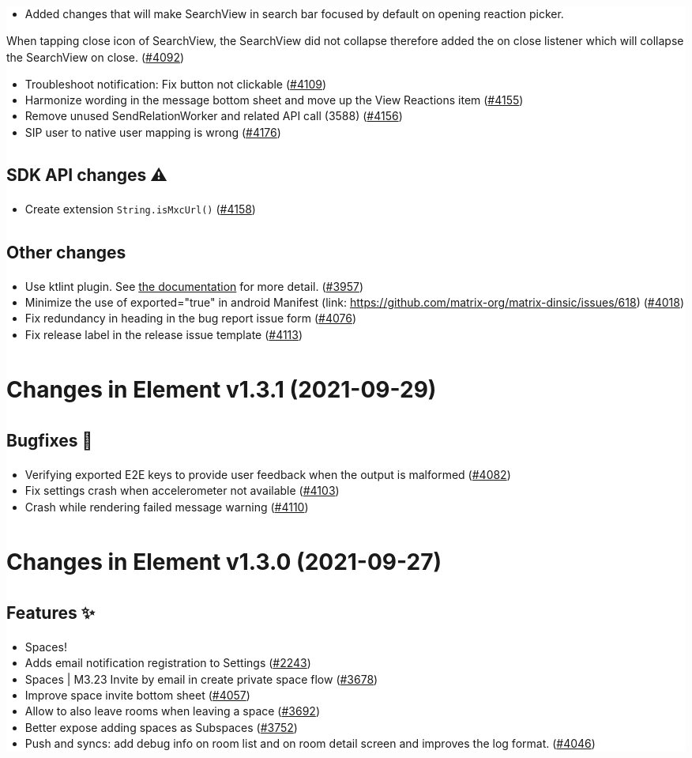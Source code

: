  - Added changes that will make SearchView in search bar focused by default on opening reaction picker.

  When tapping close icon of SearchView, the SearchView did not collapse therefore added the on close listener
  which will collapse the SearchView on close. ([#4092](https://github.com/vector-im/element-android/issues/4092))
 - Troubleshoot notification: Fix button not clickable ([#4109](https://github.com/vector-im/element-android/issues/4109))
 - Harmonize wording in the message bottom sheet and move up the View Reactions item ([#4155](https://github.com/vector-im/element-android/issues/4155))
 - Remove unused SendRelationWorker and related API call (3588) ([#4156](https://github.com/vector-im/element-android/issues/4156))
 - SIP user to native user mapping is wrong ([#4176](https://github.com/vector-im/element-android/issues/4176))

SDK API changes ⚠️
------------------
 - Create extension `String.isMxcUrl()` ([#4158](https://github.com/vector-im/element-android/issues/4158))

Other changes
-------------
 - Use ktlint plugin. See [the documentation](https://github.com/vector-im/element-android/blob/develop/CONTRIBUTING.md#ktlint) for more detail. ([#3957](https://github.com/vector-im/element-android/issues/3957))
 - Minimize the use of exported="true" in android Manifest (link: https://github.com/matrix-org/matrix-dinsic/issues/618) ([#4018](https://github.com/vector-im/element-android/issues/4018))
 - Fix redundancy in heading in the bug report issue form ([#4076](https://github.com/vector-im/element-android/issues/4076))
 - Fix release label in the release issue template ([#4113](https://github.com/vector-im/element-android/issues/4113))


Changes in Element v1.3.1 (2021-09-29)
======================================

Bugfixes 🐛
----------
 - Verifying exported E2E keys to provide user feedback when the output is malformed ([#4082](https://github.com/vector-im/element-android/issues/4082))
 - Fix settings crash when accelerometer not available ([#4103](https://github.com/vector-im/element-android/issues/4103))
 - Crash while rendering failed message warning ([#4110](https://github.com/vector-im/element-android/issues/4110))


Changes in Element v1.3.0 (2021-09-27)
======================================

Features ✨
----------
 - Spaces!
 - Adds email notification registration to Settings ([#2243](https://github.com/vector-im/element-android/issues/2243))
 - Spaces | M3.23 Invite by email in create private space flow ([#3678](https://github.com/vector-im/element-android/issues/3678))
 - Improve space invite bottom sheet ([#4057](https://github.com/vector-im/element-android/issues/4057))
 - Allow to also leave rooms when leaving a space ([#3692](https://github.com/vector-im/element-android/issues/3692))
 - Better expose adding spaces as Subspaces ([#3752](https://github.com/vector-im/element-android/issues/3752))
 - Push and syncs: add debug info on room list and on room detail screen and improves the log format. ([#4046](https://github.com/vector-im/element-android/issues/4046))
